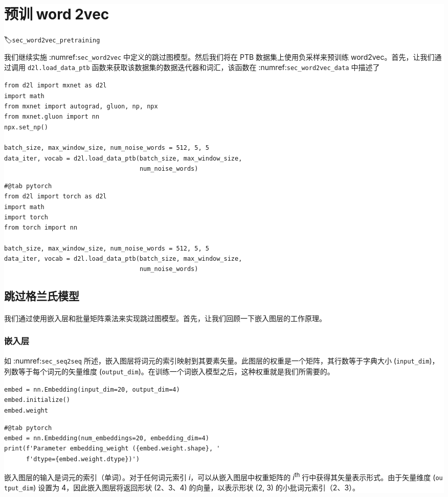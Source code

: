 # 预训 word 2vec
:label:`sec_word2vec_pretraining`

我们继续实施 :numref:`sec_word2vec` 中定义的跳过图模型。然后我们将在 PTB 数据集上使用负采样来预训练 word2vec。首先，让我们通过调用 `d2l.load_data_ptb` 函数来获取该数据集的数据迭代器和词汇，该函数在 :numref:`sec_word2vec_data` 中描述了

```{.python .input}
from d2l import mxnet as d2l
import math
from mxnet import autograd, gluon, np, npx
from mxnet.gluon import nn
npx.set_np()

batch_size, max_window_size, num_noise_words = 512, 5, 5
data_iter, vocab = d2l.load_data_ptb(batch_size, max_window_size,
                                     num_noise_words)
```

```{.python .input}
#@tab pytorch
from d2l import torch as d2l
import math
import torch
from torch import nn

batch_size, max_window_size, num_noise_words = 512, 5, 5
data_iter, vocab = d2l.load_data_ptb(batch_size, max_window_size,
                                     num_noise_words)
```

## 跳过格兰氏模型

我们通过使用嵌入层和批量矩阵乘法来实现跳过图模型。首先，让我们回顾一下嵌入图层的工作原理。 

### 嵌入层

如 :numref:`sec_seq2seq` 所述，嵌入图层将词元的索引映射到其要素矢量。此图层的权重是一个矩阵，其行数等于字典大小 (`input_dim`)，列数等于每个词元的矢量维度 (`output_dim`)。在训练一个词嵌入模型之后，这种权重就是我们所需要的。

```{.python .input}
embed = nn.Embedding(input_dim=20, output_dim=4)
embed.initialize()
embed.weight
```

```{.python .input}
#@tab pytorch
embed = nn.Embedding(num_embeddings=20, embedding_dim=4)
print(f'Parameter embedding_weight ({embed.weight.shape}, '
      f'dtype={embed.weight.dtype})')
```

嵌入图层的输入是词元的索引（单词）。对于任何词元索引 $i$，可以从嵌入图层中权重矩阵的 $i^\mathrm{th}$ 行中获得其矢量表示形式。由于矢量维度 (`output_dim`) 设置为 4，因此嵌入图层将返回形状 (2、3、4) 的向量，以表示形状 (2, 3) 的小批词元索引（2、3）。
